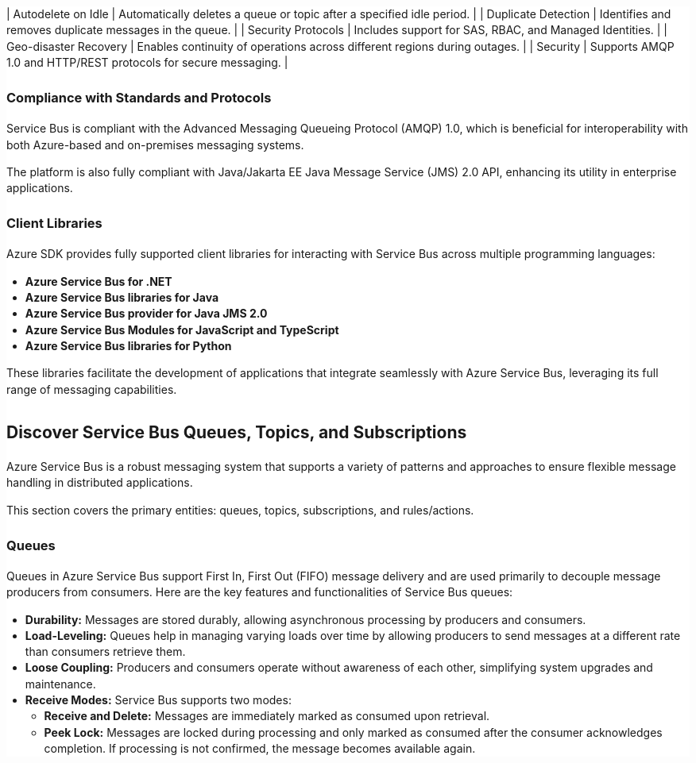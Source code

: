 | Autodelete on Idle  | Automatically deletes a queue or topic after a specified idle period. |
| Duplicate Detection | Identifies and removes duplicate messages in the queue. |
| Security Protocols  | Includes support for SAS, RBAC, and Managed Identities. |
| Geo-disaster Recovery | Enables continuity of operations across different regions during outages. |
| Security            | Supports AMQP 1.0 and HTTP/REST protocols for secure messaging. |

### Compliance with Standards and Protocols

Service Bus is compliant with the Advanced Messaging Queueing Protocol (AMQP) 1.0, which is beneficial for interoperability with both Azure-based and on-premises messaging systems. 

The platform is also fully compliant with Java/Jakarta EE Java Message Service (JMS) 2.0 API, enhancing its utility in enterprise applications.

### Client Libraries

Azure SDK provides fully supported client libraries for interacting with Service Bus across multiple programming languages:

- **Azure Service Bus for .NET**
- **Azure Service Bus libraries for Java**
- **Azure Service Bus provider for Java JMS 2.0**
- **Azure Service Bus Modules for JavaScript and TypeScript**
- **Azure Service Bus libraries for Python**

These libraries facilitate the development of applications that integrate seamlessly with Azure Service Bus, leveraging its full range of messaging capabilities.

## Discover Service Bus Queues, Topics, and Subscriptions

Azure Service Bus is a robust messaging system that supports a variety of patterns and approaches to ensure flexible message handling in distributed applications. 

This section covers the primary entities: queues, topics, subscriptions, and rules/actions.

### Queues

Queues in Azure Service Bus support First In, First Out (FIFO) message delivery and are used primarily to decouple message producers from consumers. Here are the key features and functionalities of Service Bus queues:

- **Durability:** Messages are stored durably, allowing asynchronous processing by producers and consumers.
- **Load-Leveling:** Queues help in managing varying loads over time by allowing producers to send messages at a different rate than consumers retrieve them.
- **Loose Coupling:** Producers and consumers operate without awareness of each other, simplifying system upgrades and maintenance.
- **Receive Modes:** Service Bus supports two modes:
  - **Receive and Delete:** Messages are immediately marked as consumed upon retrieval.
  - **Peek Lock:** Messages are locked during processing and only marked as consumed after the consumer acknowledges completion. If processing is not confirmed, the message becomes available again.

